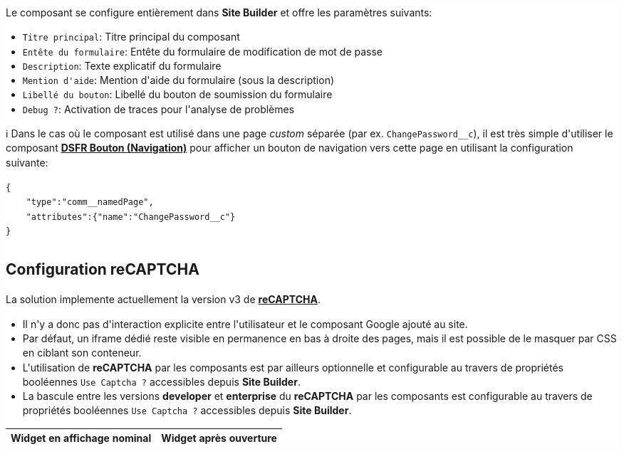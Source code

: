 Le composant se configure entièrement dans **Site Builder** et offre les paramètres suivants:
* `Titre principal`: Titre principal du composant
* `Entête du formulaire`: Entête du formulaire de modification de mot de passe
* `Description`: Texte explicatif du formulaire 
* `Mention d'aide`: Mention d'aide du formulaire (sous la description)
* `Libellé du bouton`: Libellé du bouton de soumission du formulaire
* `Debug ?`: Activation de traces pour l'analyse de problèmes

ℹ️ Dans le cas où le composant est utilisé dans une page _custom_ séparée (par ex. `ChangePassword__c`), il est très simple d'utiliser le composant **[DSFR Bouton (Navigation)](/help/dsfrButtonDsp.md)** pour afficher un bouton de navigation vers cette page en utilisant la configuration suivante:
```
{
    "type":"comm__namedPage",
    "attributes":{"name":"ChangePassword__c"}
}
```

## Configuration **reCAPTCHA**

La solution implemente actuellement la version v3 de **[reCAPTCHA](https://www.google.com/recaptcha/about/)**.
* Il n'y a donc pas d'interaction explicite entre l'utilisateur et le composant Google ajouté au site.
* Par défaut, un iframe dédié reste visible en permanence en bas à droite des pages, mais il est possible de le masquer par CSS en ciblant son conteneur.
* L'utilisation de **reCAPTCHA** par les composants est par ailleurs optionnelle et configurable au travers de propriétés booléennes `Use Captcha ?` accessibles depuis **Site Builder**.
* La bascule entre les versions **developer** et **enterprise** du **reCAPTCHA** par les composants est configurable au travers de propriétés booléennes `Use Captcha ?` accessibles depuis **Site Builder**.

Widget en affichage nominal        | Widget après ouverture
:---------------------------------:|:-----------------------------------------: